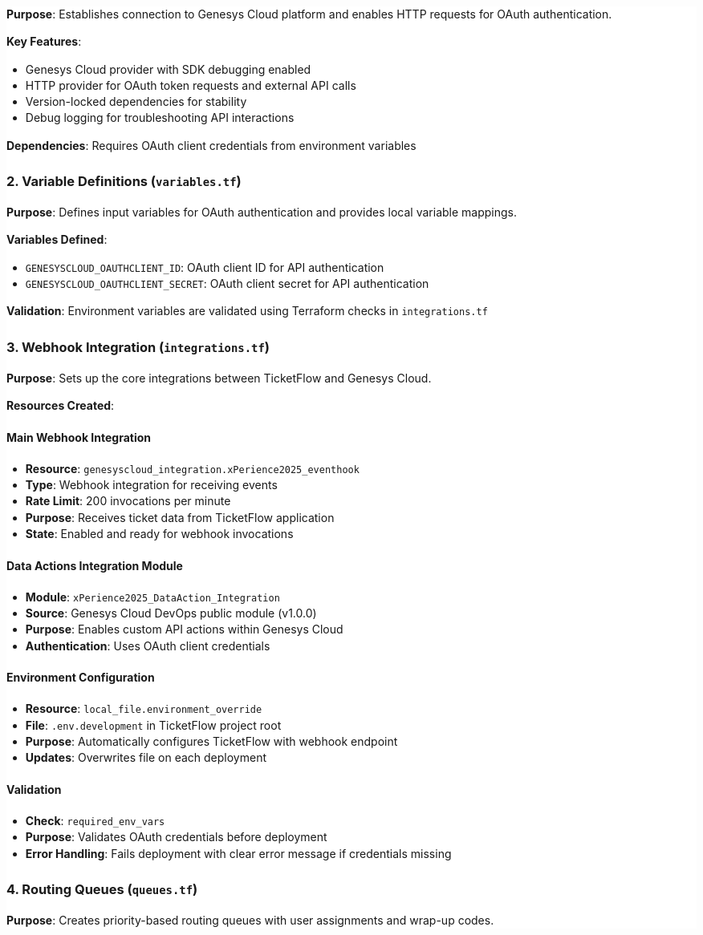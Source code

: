 **Purpose**: Establishes connection to Genesys Cloud platform and enables HTTP requests for OAuth authentication.

**Key Features**:
- Genesys Cloud provider with SDK debugging enabled
- HTTP provider for OAuth token requests and external API calls
- Version-locked dependencies for stability
- Debug logging for troubleshooting API interactions

**Dependencies**: Requires OAuth client credentials from environment variables

### 2. **Variable Definitions** (`variables.tf`)

**Purpose**: Defines input variables for OAuth authentication and provides local variable mappings.

**Variables Defined**:
- `GENESYSCLOUD_OAUTHCLIENT_ID`: OAuth client ID for API authentication
- `GENESYSCLOUD_OAUTHCLIENT_SECRET`: OAuth client secret for API authentication

**Validation**: Environment variables are validated using Terraform checks in `integrations.tf`

### 3. **Webhook Integration** (`integrations.tf`)

**Purpose**: Sets up the core integrations between TicketFlow and Genesys Cloud.

**Resources Created**:

#### **Main Webhook Integration**
- **Resource**: `genesyscloud_integration.xPerience2025_eventhook`
- **Type**: Webhook integration for receiving events
- **Rate Limit**: 200 invocations per minute
- **Purpose**: Receives ticket data from TicketFlow application
- **State**: Enabled and ready for webhook invocations

#### **Data Actions Integration Module**
- **Module**: `xPerience2025_DataAction_Integration`
- **Source**: Genesys Cloud DevOps public module (v1.0.0)
- **Purpose**: Enables custom API actions within Genesys Cloud
- **Authentication**: Uses OAuth client credentials

#### **Environment Configuration**
- **Resource**: `local_file.environment_override`
- **File**: `.env.development` in TicketFlow project root
- **Purpose**: Automatically configures TicketFlow with webhook endpoint
- **Updates**: Overwrites file on each deployment

#### **Validation**
- **Check**: `required_env_vars`
- **Purpose**: Validates OAuth credentials before deployment
- **Error Handling**: Fails deployment with clear error message if credentials missing

### 4. **Routing Queues** (`queues.tf`)

**Purpose**: Creates priority-based routing queues with user assignments and wrap-up codes.
